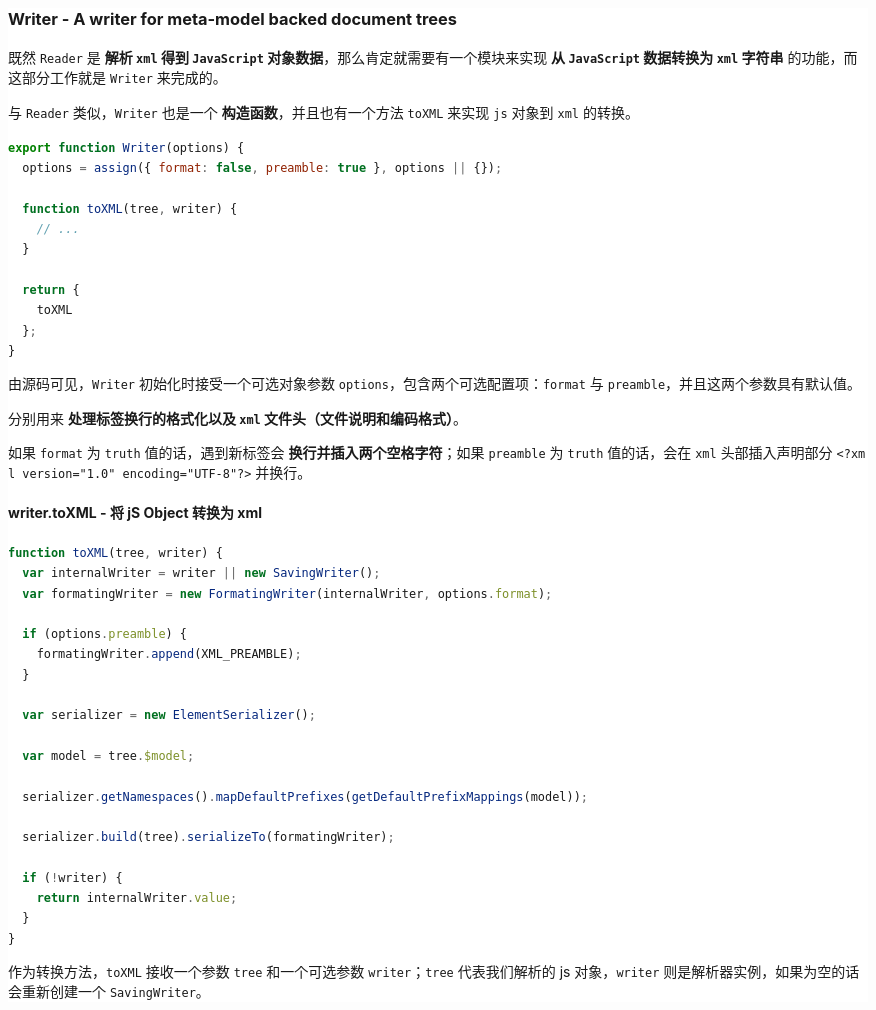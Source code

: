 ### Writer - A writer for meta-model backed document trees

既然 `Reader` 是 **解析 `xml` 得到 `JavaScript` 对象数据**，那么肯定就需要有一个模块来实现 **从 `JavaScript` 数据转换为 `xml` 字符串** 的功能，而这部分工作就是 `Writer` 来完成的。

与 `Reader` 类似，`Writer` 也是一个 **构造函数**，并且也有一个方法 `toXML` 来实现 `js` 对象到 `xml` 的转换。

```js
export function Writer(options) {
  options = assign({ format: false, preamble: true }, options || {});

  function toXML(tree, writer) {
    // ...
  }

  return {
    toXML
  };
}
```

由源码可见，`Writer` 初始化时接受一个可选对象参数 `options`，包含两个可选配置项：`format` 与 `preamble`，并且这两个参数具有默认值。

分别用来 **处理标签换行的格式化以及 `xml` 文件头（文件说明和编码格式）**。

如果 `format` 为 `truth` 值的话，遇到新标签会 **换行并插入两个空格字符**；如果 `preamble` 为 `truth` 值的话，会在 `xml` 头部插入声明部分 `<?xml version="1.0" encoding="UTF-8"?>` 并换行。

#### writer.toXML - 将 jS Object 转换为 xml

```js
function toXML(tree, writer) {
  var internalWriter = writer || new SavingWriter();
  var formatingWriter = new FormatingWriter(internalWriter, options.format);

  if (options.preamble) {
    formatingWriter.append(XML_PREAMBLE);
  }

  var serializer = new ElementSerializer();

  var model = tree.$model;

  serializer.getNamespaces().mapDefaultPrefixes(getDefaultPrefixMappings(model));

  serializer.build(tree).serializeTo(formatingWriter);

  if (!writer) {
    return internalWriter.value;
  }
}
```

作为转换方法，`toXML` 接收一个参数 `tree` 和一个可选参数 `writer`；`tree` 代表我们解析的 js 对象，`writer` 则是解析器实例，如果为空的话会重新创建一个 `SavingWriter`。
